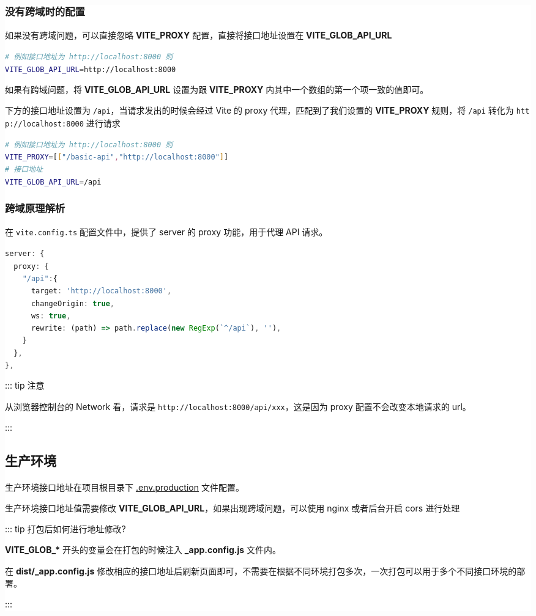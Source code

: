 ### 没有跨域时的配置

如果没有跨域问题，可以直接忽略 **VITE_PROXY** 配置，直接将接口地址设置在 **VITE_GLOB_API_URL**

```bash
# 例如接口地址为 http://localhost:8000 则
VITE_GLOB_API_URL=http://localhost:8000
```

如果有跨域问题，将 **VITE_GLOB_API_URL** 设置为跟 **VITE_PROXY** 内其中一个数组的第一个项一致的值即可。

下方的接口地址设置为 `/api`，当请求发出的时候会经过 Vite 的 proxy 代理，匹配到了我们设置的 **VITE_PROXY** 规则，将 `/api` 转化为 `http://localhost:8000` 进行请求

```bash
# 例如接口地址为 http://localhost:8000 则
VITE_PROXY=[["/basic-api","http://localhost:8000"]]
# 接口地址
VITE_GLOB_API_URL=/api
```

### 跨域原理解析

在 `vite.config.ts` 配置文件中，提供了 server 的 proxy 功能，用于代理 API 请求。

```ts
server: {
  proxy: {
    "/api":{
      target: 'http://localhost:8000',
      changeOrigin: true,
      ws: true,
      rewrite: (path) => path.replace(new RegExp(`^/api`), ''),
    }
  },
},
```

::: tip 注意

从浏览器控制台的 Network 看，请求是 `http://localhost:8000/api/xxx`，这是因为 proxy 配置不会改变本地请求的 url。

:::

## 生产环境

生产环境接口地址在项目根目录下 [.env.production](https://github.com/benewy/template/blob/main/web/.env.production) 文件配置。

生产环境接口地址值需要修改 **VITE_GLOB_API_URL**，如果出现跨域问题，可以使用 nginx 或者后台开启 cors 进行处理

::: tip 打包后如何进行地址修改?

**VITE_GLOB\_\*** 开头的变量会在打包的时候注入 **\_app.config.js** 文件内。

在 **dist/\_app.config.js** 修改相应的接口地址后刷新页面即可，不需要在根据不同环境打包多次，一次打包可以用于多个不同接口环境的部署。

:::
